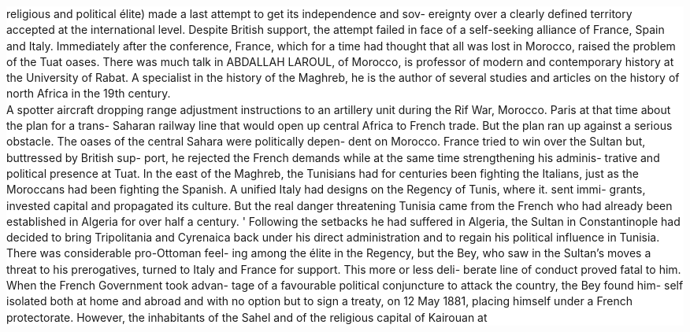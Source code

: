 religious and political élite) made a last 
attempt to get its independence and sov- 
ereignty over a clearly defined territory 
accepted at the international level. Despite 
British support, the attempt failed in face of 
a self-seeking alliance of France, Spain and 
Italy. 
Immediately after the conference, 
France, which for a time had thought that 
all was lost in Morocco, raised the problem 
of the Tuat oases. There was much talk in 
ABDALLAH LAROUL, of Morocco, is professor 
of modern and contemporary history at the 
University of Rabat. A specialist in the history 
of the Maghreb, he is the author of several 
studies and articles on the history of north 
Africa in the 19th century.   
A spotter aircraft 
dropping range 
adjustment 
instructions to an 
artillery unit during 
the Rif War, 
Morocco. 
Paris at that time about the plan for a trans- 
Saharan railway line that would open up 
central Africa to French trade. But the plan 
ran up against a serious obstacle. The oases 
of the central Sahara were politically depen- 
dent on Morocco. France tried to win over 
the Sultan but, buttressed by British sup- 
port, he rejected the French demands while 
at the same time strengthening his adminis- 
trative and political presence at Tuat. 
In the east of the Maghreb, the Tunisians 
had for centuries been fighting the Italians, 
just as the Moroccans had been fighting the 
Spanish. A unified Italy had designs on the 
Regency of Tunis, where it. sent immi- 
grants, invested capital and propagated its 
culture. But the real danger threatening 
Tunisia came from the French who had 
already been established in Algeria for over 
half a century. ' 
Following the setbacks he had suffered in 
Algeria, the Sultan in Constantinople had 
decided to bring Tripolitania and Cyrenaica 
back under his direct administration and to 
regain his political influence in Tunisia. 
There was considerable pro-Ottoman feel- 
ing among the élite in the Regency, but the 
Bey, who saw in the Sultan’s moves a threat 
to his prerogatives, turned to Italy and 
France for support. This more or less deli- 
berate line of conduct proved fatal to him. 
When the French Government took advan- 
tage of a favourable political conjuncture 
to attack the country, the Bey found him- 
self isolated both at home and abroad and 
with no option but to sign a treaty, on 12 
May 1881, placing himself under a French 
protectorate. 
However, the inhabitants of the Sahel 
and of the religious capital of Kairouan at 